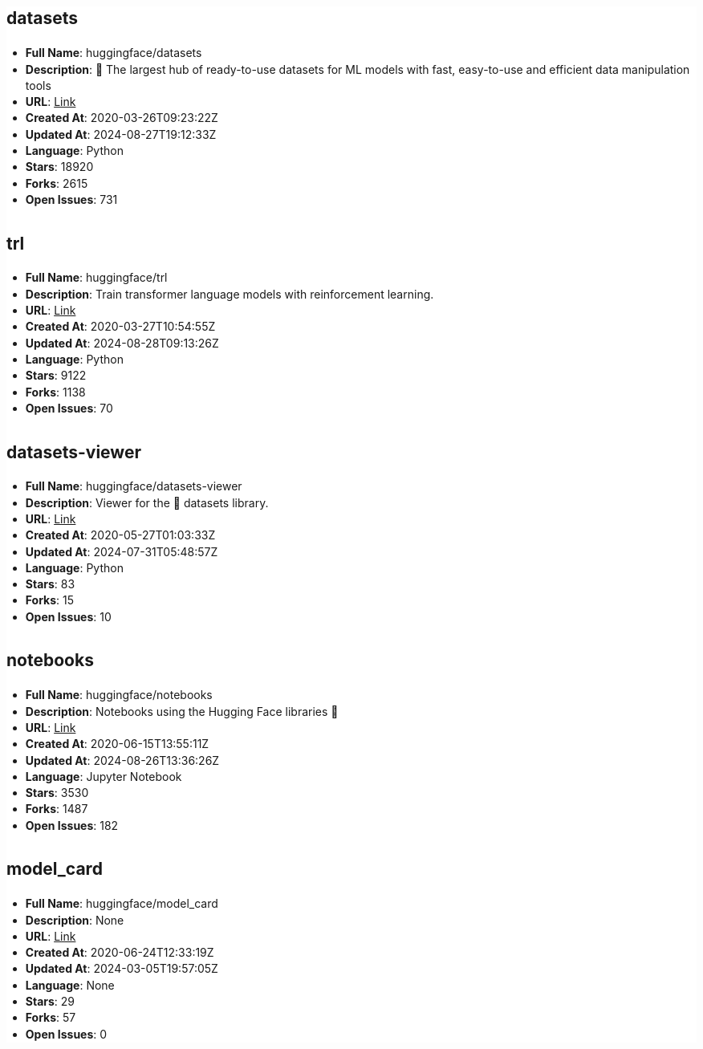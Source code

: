 ## datasets
- **Full Name**: huggingface/datasets
- **Description**: 🤗 The largest hub of ready-to-use datasets for ML models with fast, easy-to-use and efficient data manipulation tools
- **URL**: [Link](https://github.com/huggingface/datasets)
- **Created At**: 2020-03-26T09:23:22Z
- **Updated At**: 2024-08-27T19:12:33Z
- **Language**: Python
- **Stars**: 18920
- **Forks**: 2615
- **Open Issues**: 731

## trl
- **Full Name**: huggingface/trl
- **Description**: Train transformer language models with reinforcement learning.
- **URL**: [Link](https://github.com/huggingface/trl)
- **Created At**: 2020-03-27T10:54:55Z
- **Updated At**: 2024-08-28T09:13:26Z
- **Language**: Python
- **Stars**: 9122
- **Forks**: 1138
- **Open Issues**: 70

## datasets-viewer
- **Full Name**: huggingface/datasets-viewer
- **Description**: Viewer for the 🤗 datasets library. 
- **URL**: [Link](https://github.com/huggingface/datasets-viewer)
- **Created At**: 2020-05-27T01:03:33Z
- **Updated At**: 2024-07-31T05:48:57Z
- **Language**: Python
- **Stars**: 83
- **Forks**: 15
- **Open Issues**: 10

## notebooks
- **Full Name**: huggingface/notebooks
- **Description**: Notebooks using the Hugging Face libraries 🤗
- **URL**: [Link](https://github.com/huggingface/notebooks)
- **Created At**: 2020-06-15T13:55:11Z
- **Updated At**: 2024-08-26T13:36:26Z
- **Language**: Jupyter Notebook
- **Stars**: 3530
- **Forks**: 1487
- **Open Issues**: 182

## model_card
- **Full Name**: huggingface/model_card
- **Description**: None
- **URL**: [Link](https://github.com/huggingface/model_card)
- **Created At**: 2020-06-24T12:33:19Z
- **Updated At**: 2024-03-05T19:57:05Z
- **Language**: None
- **Stars**: 29
- **Forks**: 57
- **Open Issues**: 0
